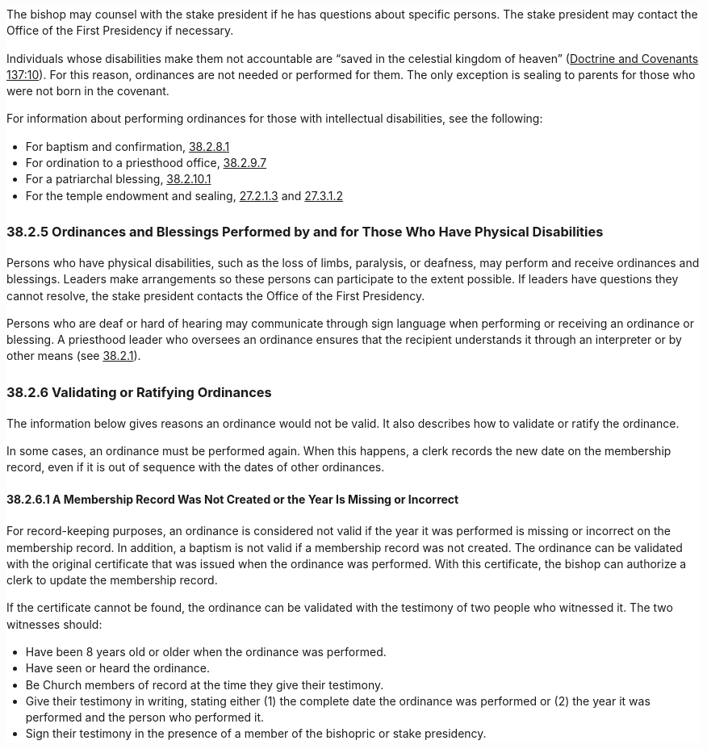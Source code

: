 The bishop may counsel with the stake president if he has questions about specific persons. The stake president may contact the Office of the First Presidency if necessary.

Individuals whose disabilities make them not accountable are “saved in the celestial kingdom of heaven” ([Doctrine and Covenants 137:10](/study/scriptures/dc-testament/dc/137?lang=eng&id=p10#p10)). For this reason, ordinances are not needed or performed for them. The only exception is sealing to parents for those who were not born in the covenant.

For information about performing ordinances for those with intellectual disabilities, see the following:

* For baptism and confirmation, [38.2.8.1](/study/manual/general-handbook/38-church-policies-and-guidelines?lang=eng&id=title_number261-p2776#title_number261)
* For ordination to a priesthood office, [38.2.9.7](/study/manual/general-handbook/38-church-policies-and-guidelines?lang=eng&id=title_number277-p2827#title_number277)
* For a patriarchal blessing, [38.2.10.1](/study/manual/general-handbook/38-church-policies-and-guidelines?lang=eng&id=title_number280-p2839#title_number280)
* For the temple endowment and sealing, [27.2.1.3](/study/manual/general-handbook/27-temple-ordinances-for-the-living?lang=eng&id=title_number15-p56#title_number15) and [27.3.1.2](/study/manual/general-handbook/27-temple-ordinances-for-the-living?lang=eng&id=title_number24-p78#title_number24)

### 38.2.5 Ordinances and Blessings Performed by and for Those Who Have Physical Disabilities

Persons who have physical disabilities, such as the loss of limbs, paralysis, or deafness, may perform and receive ordinances and blessings. Leaders make arrangements so these persons can participate to the extent possible. If leaders have questions they cannot resolve, the stake president contacts the Office of the First Presidency.

Persons who are deaf or hard of hearing may communicate through sign language when performing or receiving an ordinance or blessing. A priesthood leader who oversees an ordinance ensures that the recipient understands it through an interpreter or by other means (see [38.2.1](/study/manual/general-handbook/38-church-policies-and-guidelines?lang=eng&id=title_number8-p2721#title_number8)).

### 38.2.6 Validating or Ratifying Ordinances

The information below gives reasons an ordinance would not be valid. It also describes how to validate or ratify the ordinance.

In some cases, an ordinance must be performed again. When this happens, a clerk records the new date on the membership record, even if it is out of sequence with the dates of other ordinances.

#### 38.2.6.1 A Membership Record Was Not Created or the Year Is Missing or Incorrect

For record-keeping purposes, an ordinance is considered not valid if the year it was performed is missing or incorrect on the membership record. In addition, a baptism is not valid if a membership record was not created. The ordinance can be validated with the original certificate that was issued when the ordinance was performed. With this certificate, the bishop can authorize a clerk to update the membership record.

If the certificate cannot be found, the ordinance can be validated with the testimony of two people who witnessed it. The two witnesses should:

* Have been 8 years old or older when the ordinance was performed.
* Have seen or heard the ordinance.
* Be Church members of record at the time they give their testimony.
* Give their testimony in writing, stating either (1) the complete date the ordinance was performed or (2) the year it was performed and the person who performed it.
* Sign their testimony in the presence of a member of the bishopric or stake presidency.
